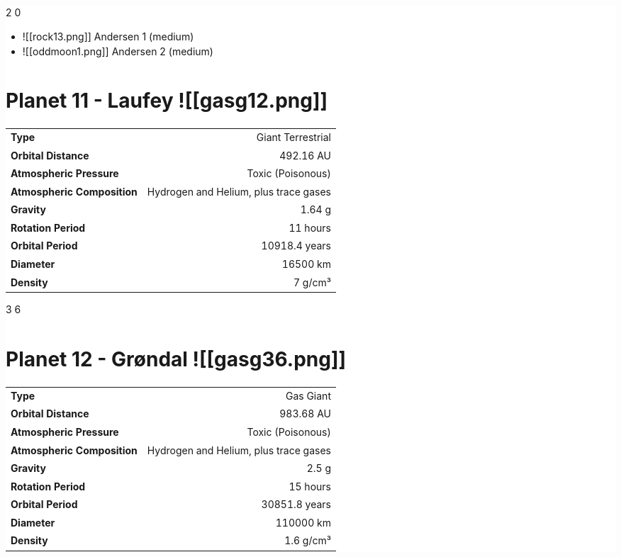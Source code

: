 

2
0

- ![[rock13.png]] Andersen 1 (medium)
- ![[oddmoon1.png]] Andersen 2 (medium)


# Planet 11 - Laufey ![[gasg12.png]]
|                             |                           |
| --------------------------- | -------------------------:|
| **Type**                    |             Giant Terrestrial |
| **Orbital Distance**        |   492.16 AU |
| **Atmospheric Pressure**    |       Toxic (Poisonous) |
| **Atmospheric Composition** |      Hydrogen and Helium, plus trace gases |
| **Gravity**                 |        1.64 g |
| **Rotation Period**         |  11 hours |
| **Orbital Period** | 10918.4 years |
| **Diameter**                |      16500 km | 
| **Density**                 |    7 g/cm³ |



3
6



# Planet 12 - Grøndal ![[gasg36.png]]
|                             |                           |
| --------------------------- | -------------------------:|
| **Type**                    |             Gas Giant |
| **Orbital Distance**        |   983.68 AU |
| **Atmospheric Pressure**    |       Toxic (Poisonous) |
| **Atmospheric Composition** |      Hydrogen and Helium, plus trace gases |
| **Gravity**                 |        2.5 g |
| **Rotation Period**         |  15 hours |
| **Orbital Period** | 30851.8 years |
| **Diameter**                |      110000 km | 
| **Density**                 |    1.6 g/cm³ |
